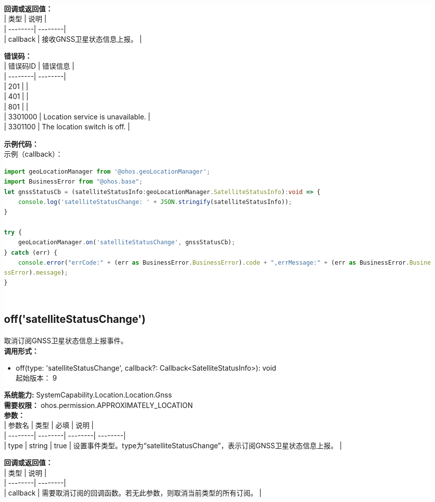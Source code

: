  **回调或返回值：**     
| 类型 | 说明 |  
| --------| --------|  
| callback | 接收GNSS卫星状态信息上报。 |  
    
    
 **错误码：**     
| 错误码ID | 错误信息 |  
| --------| --------|  
| 201 |  |  
| 401 |  |  
| 801 |  |  
| 3301000 | Location service is unavailable. |  
| 3301100 | The location switch is off. |  
    
 **示例代码：**   
示例（callback）：  
```ts    
import geoLocationManager from '@ohos.geoLocationManager';  
import BusinessError from "@ohos.base";  
let gnssStatusCb = (satelliteStatusInfo:geoLocationManager.SatelliteStatusInfo):void => {  
    console.log('satelliteStatusChange: ' + JSON.stringify(satelliteStatusInfo));  
}  
  
try {  
    geoLocationManager.on('satelliteStatusChange', gnssStatusCb);  
} catch (err) {  
    console.error("errCode:" + (err as BusinessError.BusinessError).code + ",errMessage:" + (err as BusinessError.BusinessError).message);  
}  
    
```    
  
    
## off('satelliteStatusChange')    
取消订阅GNSS卫星状态信息上报事件。  
 **调用形式：**     
    
- off(type: 'satelliteStatusChange', callback?: Callback\<SatelliteStatusInfo>): void    
起始版本： 9  
  
 **系统能力:**  SystemCapability.Location.Location.Gnss  
 **需要权限：** ohos.permission.APPROXIMATELY_LOCATION    
 **参数：**     
| 参数名 | 类型 | 必填 | 说明 |  
| --------| --------| --------| --------|  
| type | string | true | 设置事件类型。type为“satelliteStatusChange”，表示订阅GNSS卫星状态信息上报。 |  
    
 **回调或返回值：**     
| 类型 | 说明 |  
| --------| --------|  
| callback | 需要取消订阅的回调函数。若无此参数，则取消当前类型的所有订阅。 |  
    